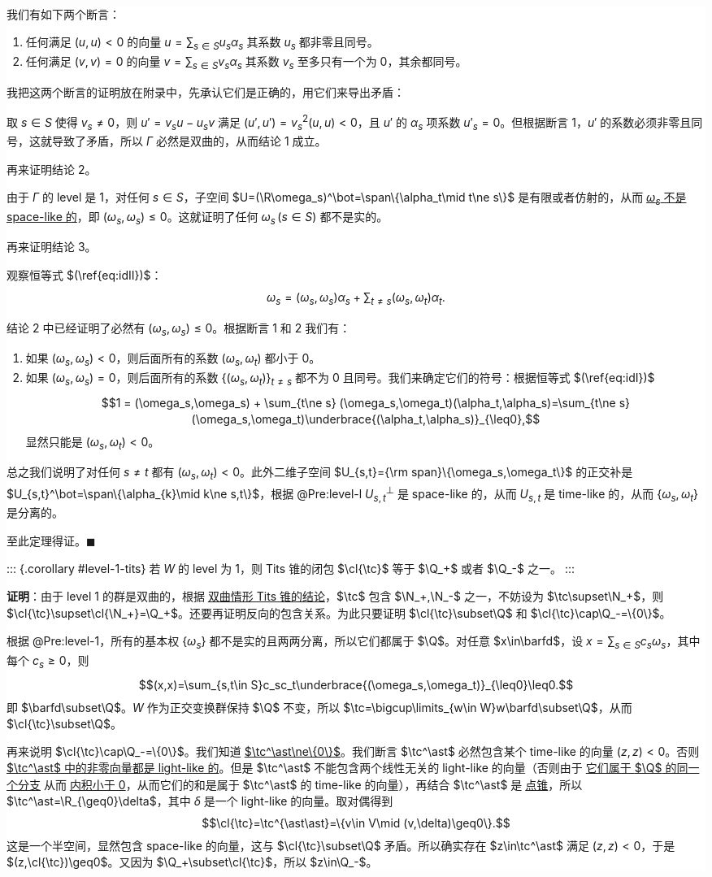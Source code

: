 我们有如下两个断言：

1. 任何满足 $(u,u)<0$ 的向量 $u=\sum_{s\in S}u_s\alpha_s$ 其系数 $u_s$ 都非零且同号。
2. 任何满足 $(v,v)=0$ 的向量 $v=\sum_{s\in S}v_s\alpha_s$ 其系数 $v_s$ 至多只有一个为 0，其余都同号。

我把这两个断言的证明放在附录中，先承认它们是正确的，用它们来导出矛盾：

取 $s\in S$ 使得 $v_s\ne 0$，则 $u'=v_su-u_sv$ 满足 $(u',u')=v_s^2(u,u)<0$，且 $u'$ 的 $\alpha_s$ 项系数 $u'_s=0$。但根据断言 1，$u'$ 的系数必须非零且同号，这就导致了矛盾，所以 $\Gamma$ 必然是双曲的，从而结论 1 成立。

再来证明结论 2。

由于 $\Gamma$ 的 level 是 1，对任何 $s\in S$，子空间 $U=(\R\omega_s)^\bot=\span\{\alpha_t\mid t\ne s\}$ 是有限或者仿射的，从而 [$\omega_s$ 不是 space-like 的](/coxeter-groups-three-cases/#orth-complement-lorentzian)，即 $(\omega_s,\omega_s)\leq 0$。这就证明了任何 $\omega_s\,(s\in S)$ 都不是实的。

再来证明结论 3。

观察恒等式 $(\ref{eq:idII})$：
$$\omega_s = (\omega_s,\omega_s)\alpha_s + \sum_{t\ne s} (\omega_s,\omega_t)\alpha_t.$$

结论 2 中已经证明了必然有 $(\omega_s,\omega_s)\leq0$。根据断言 1 和 2 我们有：

1. 如果 $(\omega_s,\omega_s)<0$，则后面所有的系数 $(\omega_s,\omega_t)$ 都小于 0。
2. 如果 $(\omega_s,\omega_s)=0$，则后面所有的系数 $\{(\omega_s,\omega_t)\}_{t\ne s}$ 都不为 0 且同号。我们来确定它们的符号：根据恒等式 $(\ref{eq:idI})$
$$1 = (\omega_s,\omega_s) + \sum_{t\ne s} (\omega_s,\omega_t)(\alpha_t,\alpha_s)=\sum_{t\ne s} (\omega_s,\omega_t)\underbrace{(\alpha_t,\alpha_s)}_{\leq0},$$
显然只能是 $(\omega_s,\omega_t)<0$。

总之我们说明了对任何 $s\ne t$ 都有 $(\omega_s,\omega_t)<0$。此外二维子空间 $U_{s,t}={\rm span}\{\omega_s,\omega_t\}$ 的正交补是 $U_{s,t}^\bot=\span\{\alpha_{k}\mid k\ne s,t\}$，根据 @Pre:level-l $U_{s,t}^\bot$ 是 space-like 的，从而 $U_{s,t}$ 是 time-like 的，从而 $\{\omega_s,\omega_t\}$ 是分离的。

至此定理得证。$\blacksquare$

::: {.corollary #level-1-tits}
若 $W$ 的 level 为 1，则 Tits 锥的闭包 $\cl{\tc}$ 等于 $\Q_+$ 或者 $\Q_-$ 之一。
:::

**证明**：由于 level 1 的群是双曲的，根据 [双曲情形 Tits 锥的结论](/coxeter-groups-three-cases#tits-closure)，$\tc$ 包含 $\N_+,\N_-$ 之一，不妨设为 $\tc\supset\N_+$，则 $\cl{\tc}\supset\cl{\N_+}=\Q_+$。还要再证明反向的包含关系。为此只要证明 $\cl{\tc}\subset\Q$ 和 $\cl{\tc}\cap\Q_-=\{0\}$。

根据 @Pre:level-1，所有的基本权 $\{\omega_s\}$ 都不是实的且两两分离，所以它们都属于 $\Q$。对任意 $x\in\barfd$，设 $x=\sum_{s\in S}c_s\omega_s$，其中每个 $c_s\geq0$，则
$$(x,x)=\sum_{s,t\in S}c_sc_t\underbrace{(\omega_s,\omega_t)}_{\leq0}\leq0.$$
即 $\barfd\subset\Q$。$W$ 作为正交变换群保持 $\Q$ 不变，所以 $\tc=\bigcup\limits_{w\in W}w\barfd\subset\Q$，从而 $\cl{\tc}\subset\Q$。

再来说明 $\cl{\tc}\cap\Q_-=\{0\}$。我们知道 [$\tc^\ast\ne\{0\}$](/coxeter-groups-three-cases/#dual-cone-non-trivial)。我们断言 $\tc^\ast$ 必然包含某个 time-like 的向量 $(z,z)<0$。否则 [$\tc^\ast$ 中的非零向量都是 light-like 的](/coxeter-groups-tits-cone#dual-cone-nonspace)。但是 $\tc^\ast$ 不能包含两个线性无关的 light-like 的向量（否则由于 [它们属于 $\Q$ 的同一个分支](/coxeter-groups-three-cases/#dual-cone-belongs-branch) 从而 [内积小于 0](/coxeter-groups-three-cases/#connected-component-dot)，从而它们的和是属于 $\tc^\ast$ 的 time-like 的向量），再结合 $\tc^\ast$ 是 [点锥](/coxeter-groups-tits-cone/#tits-cone-dual-pointed)，所以 $\tc^\ast=\R_{\geq0}\delta$，其中 $\delta$ 是一个 light-like 的向量。取对偶得到
$$\cl{\tc}=\tc^{\ast\ast}=\{v\in V\mid (v,\delta)\geq0\}.$$
这是一个半空间，显然包含 space-like 的向量，这与 $\cl{\tc}\subset\Q$ 矛盾。所以确实存在 $z\in\tc^\ast$ 满足 $(z,z)<0$，于是 $(z,\cl{\tc})\geq0$。又因为 $\Q_+\subset\cl{\tc}$，所以 $z\in\Q_-$。

